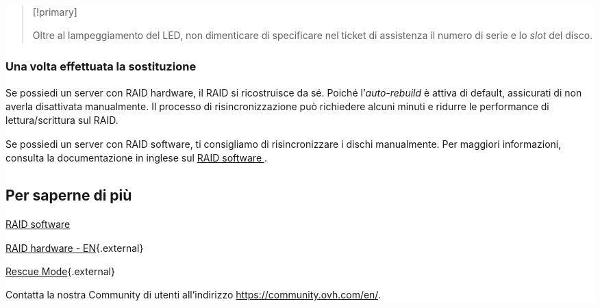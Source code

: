 >


> [!primary]
>
> Oltre al lampeggiamento del LED, non dimenticare di specificare nel ticket di assistenza il numero di serie e lo *slot* del disco.
> 

### Una volta effettuata la sostituzione

Se possiedi un server con RAID hardware, il RAID si ricostruisce da sé. Poiché l’*auto-rebuild* è attiva di default, assicurati di non averla disattivata manualmente. Il processo di risincronizzazione può richiedere alcuni minuti e ridurre le performance di lettura/scrittura sul RAID.

Se possiedi un server con RAID software, ti consigliamo di risincronizzare i dischi manualmente. Per maggiori informazioni, consulta la documentazione in inglese sul [RAID software ](/pages/bare_metal_cloud/dedicated_servers/raid_soft).


## Per saperne di più

[RAID software](/pages/bare_metal_cloud/dedicated_servers/raid_soft)

[RAID hardware - EN](/pages/bare_metal_cloud/dedicated_servers/raid_hard){.external}

[Rescue Mode](/pages/bare_metal_cloud/dedicated_servers/rescue_mode){.external}


Contatta la nostra Community di utenti all’indirizzo <https://community.ovh.com/en/>.